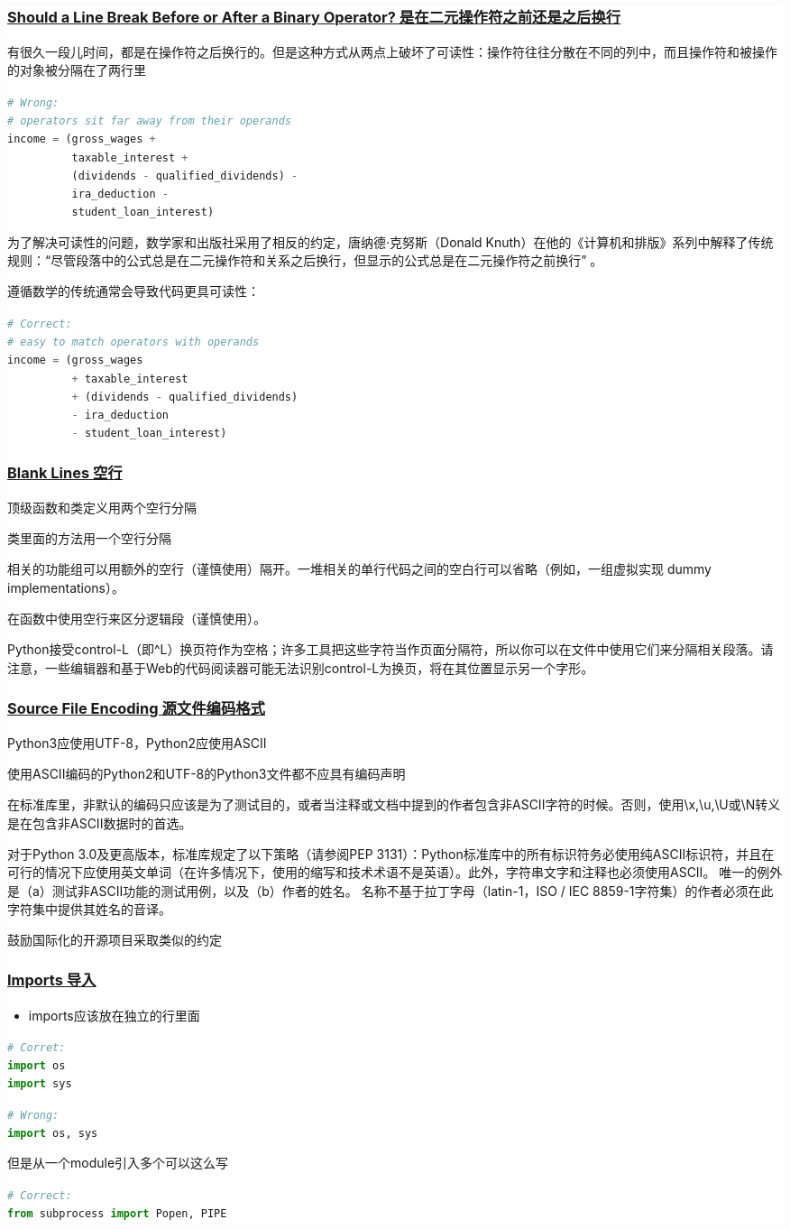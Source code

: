 ### <u>Should a Line Break Before or After a Binary Operator? 是在二元操作符之前还是之后换行</u>
有很久一段儿时间，都是在操作符之后换行的。但是这种方式从两点上破坏了可读性：操作符往往分散在不同的列中，而且操作符和被操作的对象被分隔在了两行里
```python
# Wrong:
# operators sit far away from their operands
income = (gross_wages +
          taxable_interest +
          (dividends - qualified_dividends) -
          ira_deduction -
          student_loan_interest)
```
为了解决可读性的问题，数学家和出版社采用了相反的约定，唐纳德·克努斯（Donald Knuth）在他的《计算机和排版》系列中解释了传统规则：“尽管段落中的公式总是在二元操作符和关系之后换行，但显示的公式总是在二元操作符之前换行” 。

遵循数学的传统通常会导致代码更具可读性：
```python
# Correct:
# easy to match operators with operands
income = (gross_wages
          + taxable_interest
          + (dividends - qualified_dividends)
          - ira_deduction
          - student_loan_interest)
```

### <u>Blank Lines 空行</u>
顶级函数和类定义用两个空行分隔

类里面的方法用一个空行分隔

相关的功能组可以用额外的空行（谨慎使用）隔开。一堆相关的单行代码之间的空白行可以省略（例如，一组虚拟实现 dummy implementations）。

在函数中使用空行来区分逻辑段（谨慎使用）。

Python接受control-L（即^L）换页符作为空格；许多工具把这些字符当作页面分隔符，所以你可以在文件中使用它们来分隔相关段落。请注意，一些编辑器和基于Web的代码阅读器可能无法识别control-L为换页，将在其位置显示另一个字形。

### <u>Source File Encoding 源文件编码格式</u>
Python3应使用UTF-8，Python2应使用ASCII

使用ASCII编码的Python2和UTF-8的Python3文件都不应具有编码声明

在标准库里，非默认的编码只应该是为了测试目的，或者当注释或文档中提到的作者包含非ASCII字符的时候。否则，使用\x,\u,\U或\N转义是在包含非ASCII数据时的首选。

对于Python 3.0及更高版本，标准库规定了以下策略（请参阅PEP 3131）：Python标准库中的所有标识符务必使用纯ASCII标识符，并且在可行的情况下应使用英文单词（在许多情况下，使用的缩写和技术术语不是英语）。此外，字符串文字和注释也必须使用ASCII。 唯一的例外是（a）测试非ASCII功能的测试用例，以及（b）作者的姓名。 名称不基于拉丁字母（latin-1，ISO / IEC 8859-1字符集）的作者必须在此字符集中提供其姓名的音译。

鼓励国际化的开源项目采取类似的约定

### <u>Imports 导入</u>
+ imports应该放在独立的行里面
```python
# Corret:
import os
import sys
```
```python
# Wrong:
import os, sys
```
但是从一个module引入多个可以这么写
```python
# Correct:
from subprocess import Popen, PIPE
```
